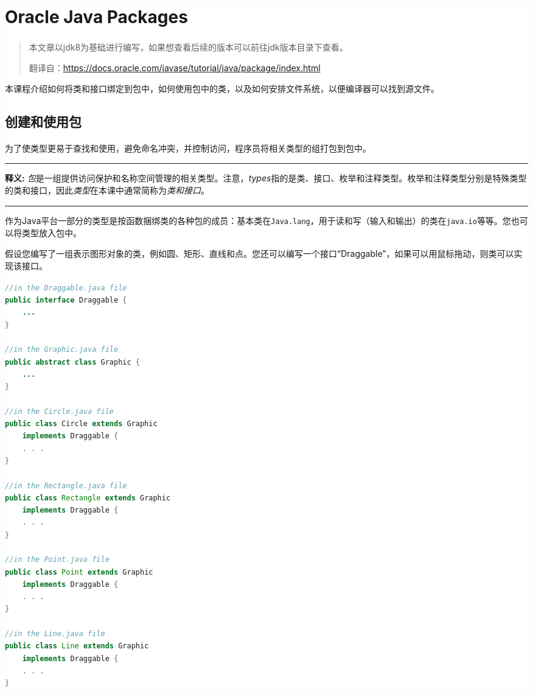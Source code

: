 # Oracle Java Packages

> 本文章以jdk8为基础进行编写，如果想查看后续的版本可以前往jdk版本目录下查看。
>
> 翻译自：https://docs.oracle.com/javase/tutorial/java/package/index.html

本课程介绍如何将类和接口绑定到包中，如何使用包中的类，以及如何安排文件系统，以便编译器可以找到源文件。

## 创建和使用包

为了使类型更易于查找和使用，避免命名冲突，并控制访问，程序员将相关类型的组打包到包中。

------

**释义:** *包*是一组提供访问保护和名称空间管理的相关类型。注意，*types*指的是类、接口、枚举和注释类型。枚举和注释类型分别是特殊类型的类和接口，因此*类型*在本课中通常简称为*类和接口*。

------

作为Java平台一部分的类型是按函数捆绑类的各种包的成员：基本类在`Java.lang`，用于读和写（输入和输出）的类在`java.io`等等。您也可以将类型放入包中。

假设您编写了一组表示图形对象的类，例如圆、矩形、直线和点。您还可以编写一个接口“Draggable”，如果可以用鼠标拖动，则类可以实现该接口。  

```java
//in the Draggable.java file
public interface Draggable {
    ...
}

//in the Graphic.java file
public abstract class Graphic {
    ...
}

//in the Circle.java file
public class Circle extends Graphic
    implements Draggable {
    . . .
}

//in the Rectangle.java file
public class Rectangle extends Graphic
    implements Draggable {
    . . .
}

//in the Point.java file
public class Point extends Graphic
    implements Draggable {
    . . .
}

//in the Line.java file
public class Line extends Graphic
    implements Draggable {
    . . .
}
```
